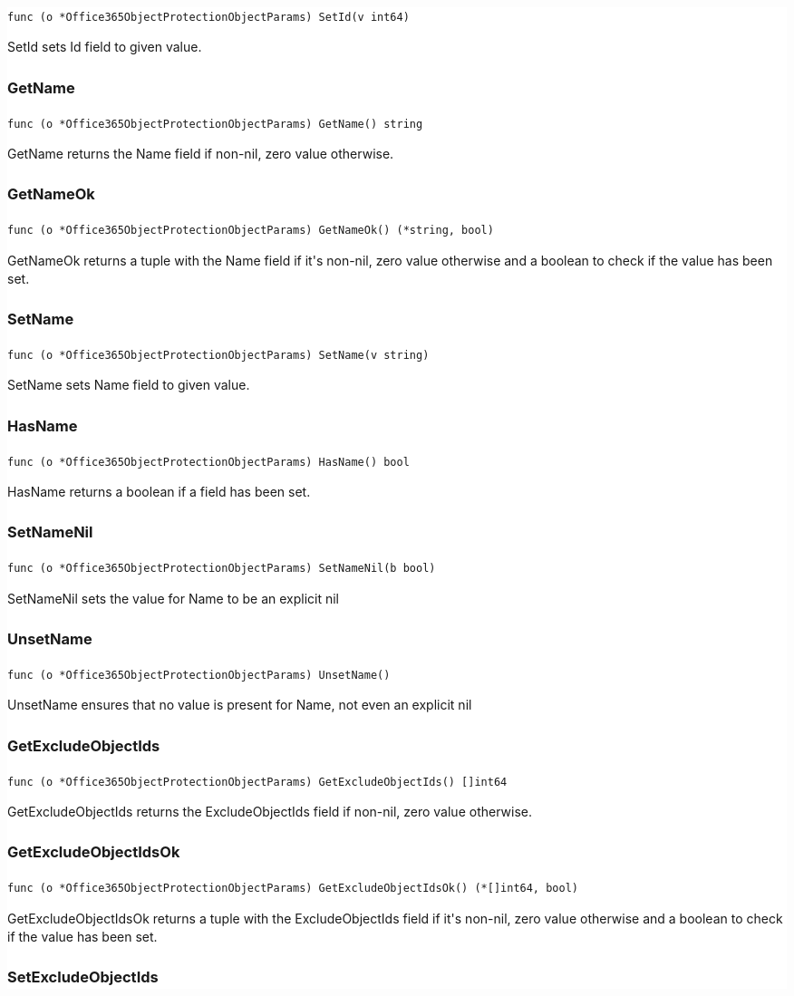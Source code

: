 `func (o *Office365ObjectProtectionObjectParams) SetId(v int64)`

SetId sets Id field to given value.


### GetName

`func (o *Office365ObjectProtectionObjectParams) GetName() string`

GetName returns the Name field if non-nil, zero value otherwise.

### GetNameOk

`func (o *Office365ObjectProtectionObjectParams) GetNameOk() (*string, bool)`

GetNameOk returns a tuple with the Name field if it's non-nil, zero value otherwise
and a boolean to check if the value has been set.

### SetName

`func (o *Office365ObjectProtectionObjectParams) SetName(v string)`

SetName sets Name field to given value.

### HasName

`func (o *Office365ObjectProtectionObjectParams) HasName() bool`

HasName returns a boolean if a field has been set.

### SetNameNil

`func (o *Office365ObjectProtectionObjectParams) SetNameNil(b bool)`

 SetNameNil sets the value for Name to be an explicit nil

### UnsetName
`func (o *Office365ObjectProtectionObjectParams) UnsetName()`

UnsetName ensures that no value is present for Name, not even an explicit nil
### GetExcludeObjectIds

`func (o *Office365ObjectProtectionObjectParams) GetExcludeObjectIds() []int64`

GetExcludeObjectIds returns the ExcludeObjectIds field if non-nil, zero value otherwise.

### GetExcludeObjectIdsOk

`func (o *Office365ObjectProtectionObjectParams) GetExcludeObjectIdsOk() (*[]int64, bool)`

GetExcludeObjectIdsOk returns a tuple with the ExcludeObjectIds field if it's non-nil, zero value otherwise
and a boolean to check if the value has been set.

### SetExcludeObjectIds
